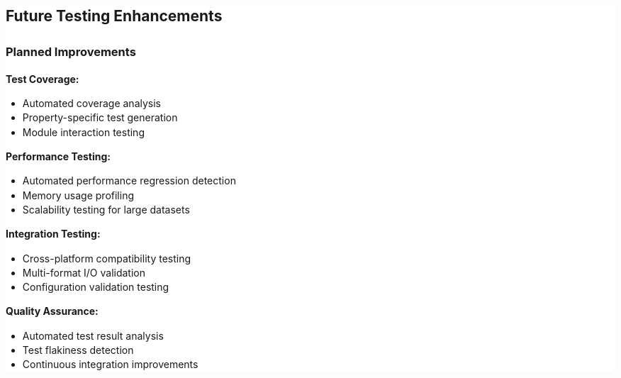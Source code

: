 ## Future Testing Enhancements

### Planned Improvements

**Test Coverage:**
- Automated coverage analysis
- Property-specific test generation
- Module interaction testing

**Performance Testing:**
- Automated performance regression detection
- Memory usage profiling
- Scalability testing for large datasets

**Integration Testing:**
- Cross-platform compatibility testing
- Multi-format I/O validation
- Configuration validation testing

**Quality Assurance:**
- Automated test result analysis
- Test flakiness detection
- Continuous integration improvements